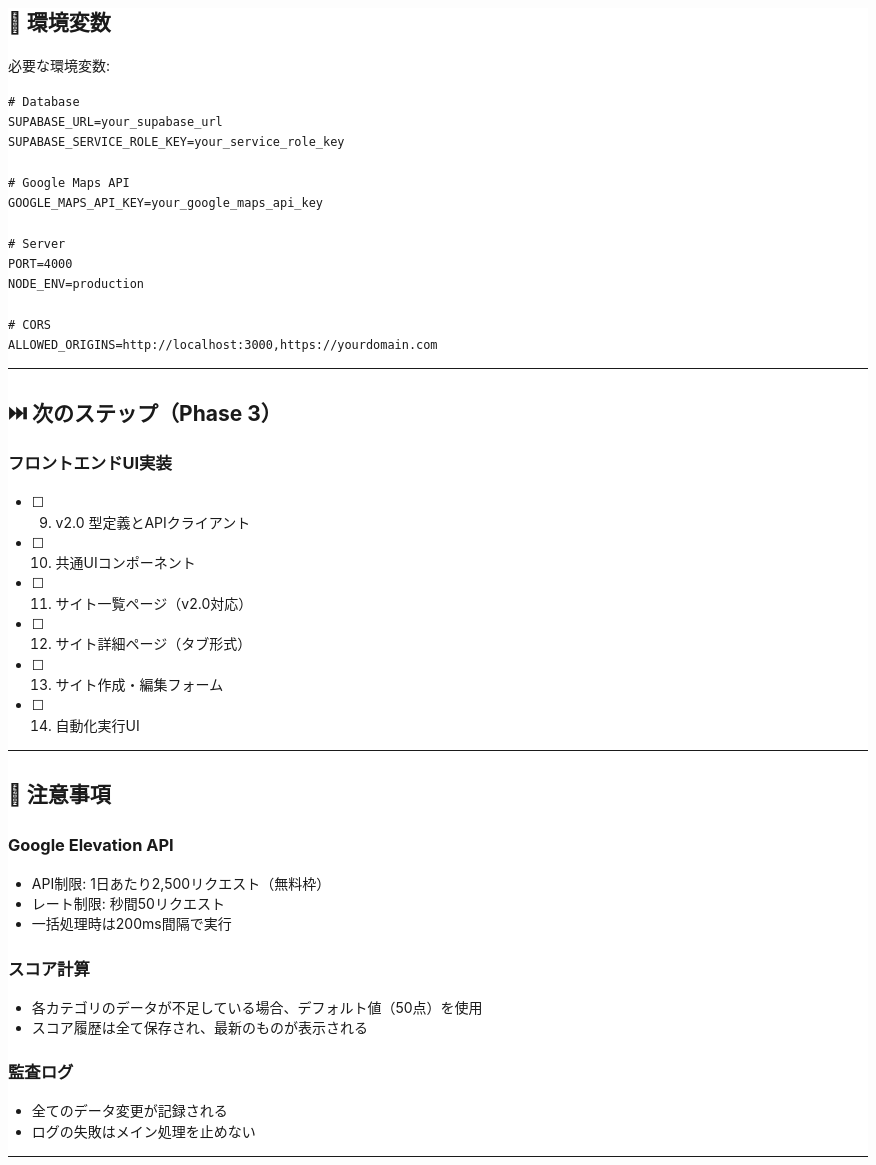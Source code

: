 
## 🔐 環境変数

必要な環境変数:
```env
# Database
SUPABASE_URL=your_supabase_url
SUPABASE_SERVICE_ROLE_KEY=your_service_role_key

# Google Maps API
GOOGLE_MAPS_API_KEY=your_google_maps_api_key

# Server
PORT=4000
NODE_ENV=production

# CORS
ALLOWED_ORIGINS=http://localhost:3000,https://yourdomain.com
```

---

## ⏭️ 次のステップ（Phase 3）

### フロントエンドUI実装
- [ ] 9. v2.0 型定義とAPIクライアント
- [ ] 10. 共通UIコンポーネント
- [ ] 11. サイト一覧ページ（v2.0対応）
- [ ] 12. サイト詳細ページ（タブ形式）
- [ ] 13. サイト作成・編集フォーム
- [ ] 14. 自動化実行UI

---

## 📝 注意事項

### Google Elevation API
- API制限: 1日あたり2,500リクエスト（無料枠）
- レート制限: 秒間50リクエスト
- 一括処理時は200ms間隔で実行

### スコア計算
- 各カテゴリのデータが不足している場合、デフォルト値（50点）を使用
- スコア履歴は全て保存され、最新のものが表示される

### 監査ログ
- 全てのデータ変更が記録される
- ログの失敗はメイン処理を止めない

---
